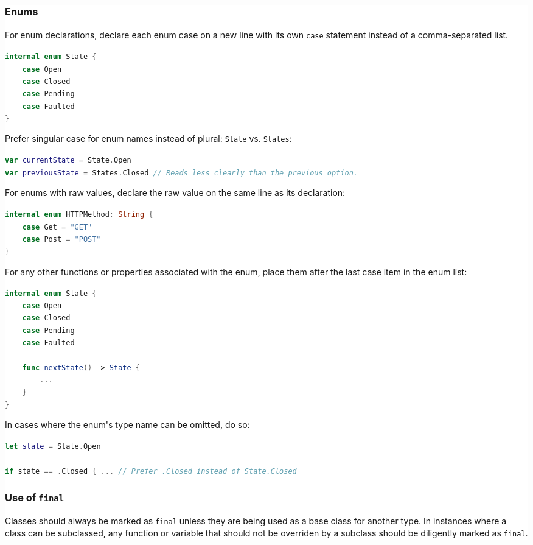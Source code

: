 ### Enums ###

For enum declarations, declare each enum case on a new line with its own `case` statement instead of a comma-separated list.

```swift
internal enum State {
	case Open
	case Closed
	case Pending
	case Faulted
}
```

Prefer singular case for enum names instead of plural: `State` vs. `States`:

```swift
var currentState = State.Open
var previousState = States.Closed // Reads less clearly than the previous option.
```

For enums with raw values, declare the raw value on the same line as its declaration:

```swift
internal enum HTTPMethod: String {
	case Get = "GET"
	case Post = "POST"
}
```

For any other functions or properties associated with the enum, place them after the last case item in the enum list:

```swift
internal enum State {
	case Open
	case Closed
	case Pending
	case Faulted
	
	func nextState() -> State {
		...
	}
}
```

In cases where the enum's type name can be omitted, do so:

```swift
let state = State.Open

if state == .Closed { ... // Prefer .Closed instead of State.Closed
```


### Use of `final` ###

Classes should always be marked as `final` unless they are being used as a base class for another type. In instances where a class can be subclassed,
any function or variable that should not be overriden by a subclass should be diligently marked as `final`.
